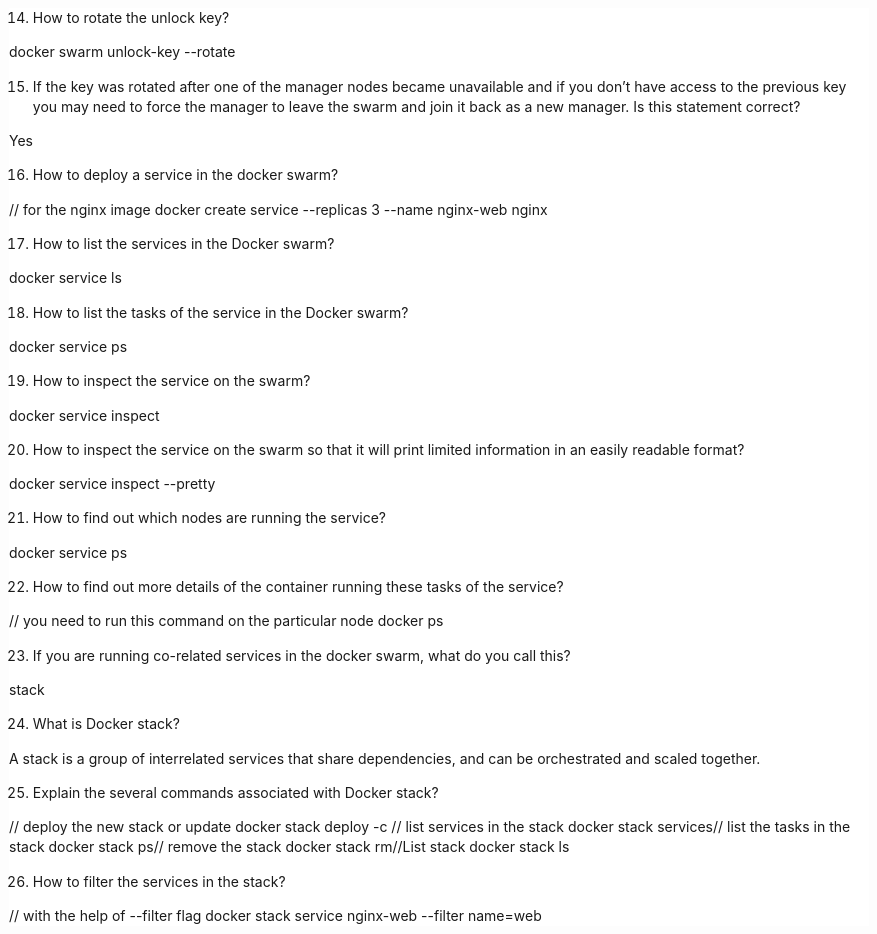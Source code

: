 14. How to rotate the unlock key?

docker swarm unlock-key --rotate

15. If the key was rotated after one of the manager nodes became unavailable and if you don’t have access to the previous key you may need to force the manager to leave the swarm and join it back as a new manager. Is this statement correct?

Yes

16. How to deploy a service in the docker swarm?

// for the nginx image
docker create service --replicas 3 --name nginx-web nginx

17. How to list the services in the Docker swarm?

docker service ls

18. How to list the tasks of the service in the Docker swarm?

docker service ps <service name>

19. How to inspect the service on the swarm?

docker service inspect <service name>

20. How to inspect the service on the swarm so that it will print limited information in an easily readable format?

docker service inspect <service> --pretty

21. How to find out which nodes are running the service?

docker service ps <service>

22. How to find out more details of the container running these tasks of the service?

// you need to run this command on the particular node
docker ps

23. If you are running co-related services in the docker swarm, what do you call this?

stack

24. What is Docker stack?

A stack is a group of interrelated services that share dependencies, and can be orchestrated and scaled together.

25. Explain the several commands associated with Docker stack?

// deploy the new stack or update
docker stack deploy -c <compose file>// list services in the stack
docker stack services// list the tasks in the stack
docker stack ps// remove the stack
docker stack rm//List stack
docker stack ls

26. How to filter the services in the stack?

// with the help of --filter flag
docker stack service nginx-web --filter name=web 
